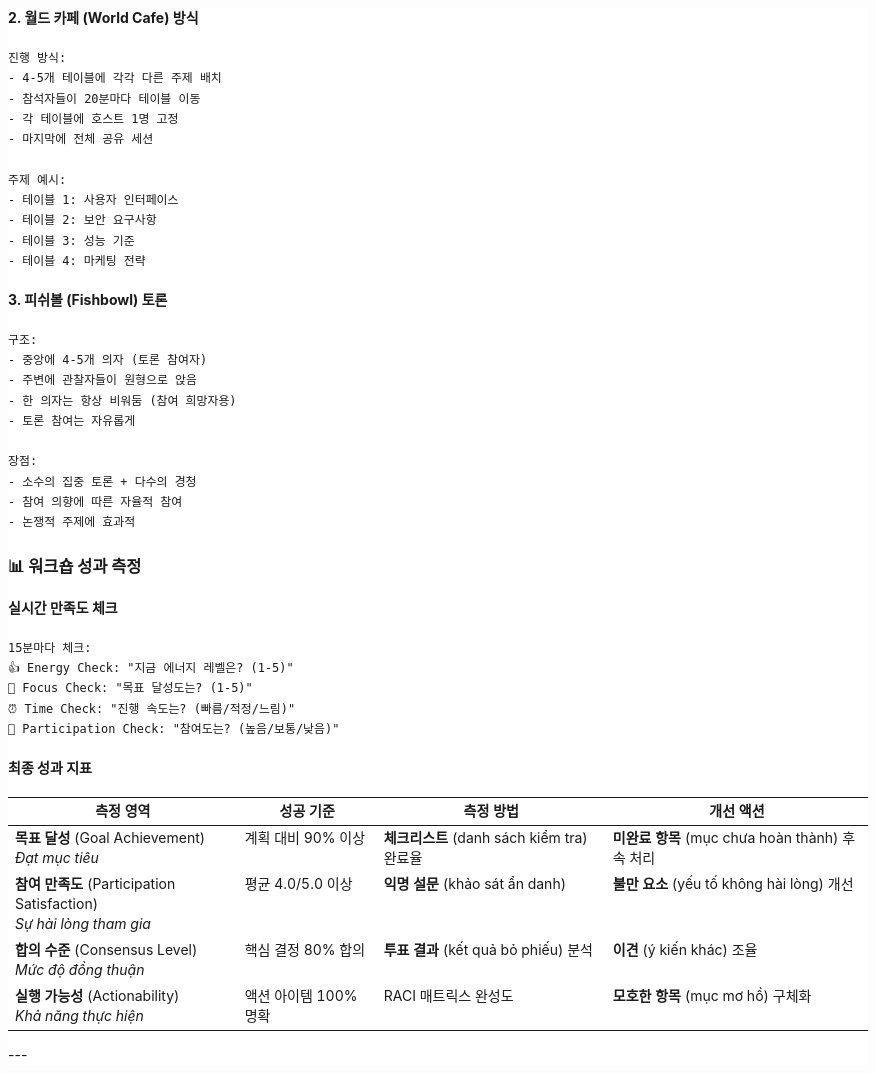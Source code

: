 #### **2. 월드 카페** (World Cafe) **방식**
```korean
진행 방식:
- 4-5개 테이블에 각각 다른 주제 배치
- 참석자들이 20분마다 테이블 이동
- 각 테이블에 호스트 1명 고정
- 마지막에 전체 공유 세션

주제 예시:
- 테이블 1: 사용자 인터페이스
- 테이블 2: 보안 요구사항  
- 테이블 3: 성능 기준
- 테이블 4: 마케팅 전략
```

#### **3. 피쉬볼** (Fishbowl) **토론**
```korean
구조:
- 중앙에 4-5개 의자 (토론 참여자)
- 주변에 관찰자들이 원형으로 앉음
- 한 의자는 항상 비워둠 (참여 희망자용)
- 토론 참여는 자유롭게

장점:
- 소수의 집중 토론 + 다수의 경청
- 참여 의향에 따른 자율적 참여
- 논쟁적 주제에 효과적
```

### **📊 워크숍 성과 측정**

#### **실시간 만족도 체크**
```korean
15분마다 체크:
👍 Energy Check: "지금 에너지 레벨은? (1-5)"
🎯 Focus Check: "목표 달성도는? (1-5)"  
⏰ Time Check: "진행 속도는? (빠름/적정/느림)"
💬 Participation Check: "참여도는? (높음/보통/낮음)"
```

#### **최종 성과 지표**

| **측정 영역** | **성공 기준** | **측정 방법** | **개선 액션** |
|-------------|-------------|-------------|-------------|
| **목표 달성** (Goal Achievement)<br>*Đạt mục tiêu* | 계획 대비 90% 이상 | **체크리스트** (danh sách kiểm tra) 완료율 | **미완료 항목** (mục chưa hoàn thành) 후속 처리 |
| **참여 만족도** (Participation Satisfaction)<br>*Sự hài lòng tham gia* | 평균 4.0/5.0 이상 | **익명 설문** (khảo sát ẩn danh) | **불만 요소** (yếu tố không hài lòng) 개선 |
| **합의 수준** (Consensus Level)<br>*Mức độ đồng thuận* | 핵심 결정 80% 합의 | **투표 결과** (kết quả bỏ phiếu) 분석 | **이견** (ý kiến khác) 조율 |
| **실행 가능성** (Actionability)<br>*Khả năng thực hiện* | 액션 아이템 100% 명확 | RACI 매트릭스 완성도 | **모호한 항목** (mục mơ hồ) 구체화 |

\---
